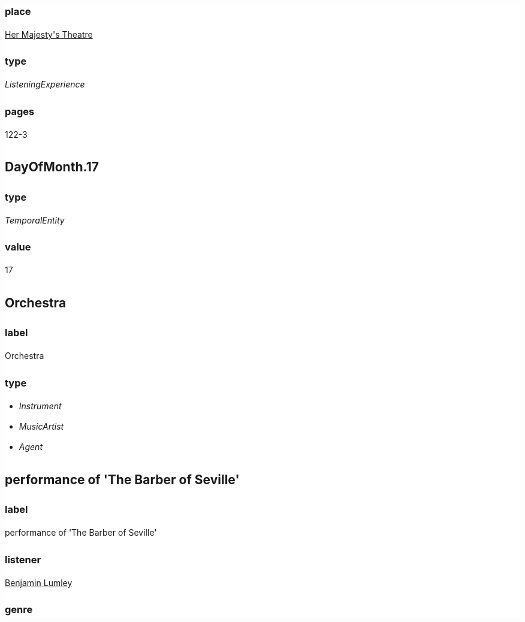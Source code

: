 ### place


[Her Majesty's Theatre](#Her-Majesty's-Theatre)

### type


*ListeningExperience*

### pages


122-3

## DayOfMonth.17

### type


*TemporalEntity*

### value


17

## Orchestra

### label


Orchestra

### type

 - *Instrument*

 - *MusicArtist*

 - *Agent*

## performance of 'The Barber of Seville'

### label


performance of 'The Barber of Seville'

### listener


[Benjamin Lumley](#Benjamin-Lumley)

### genre
